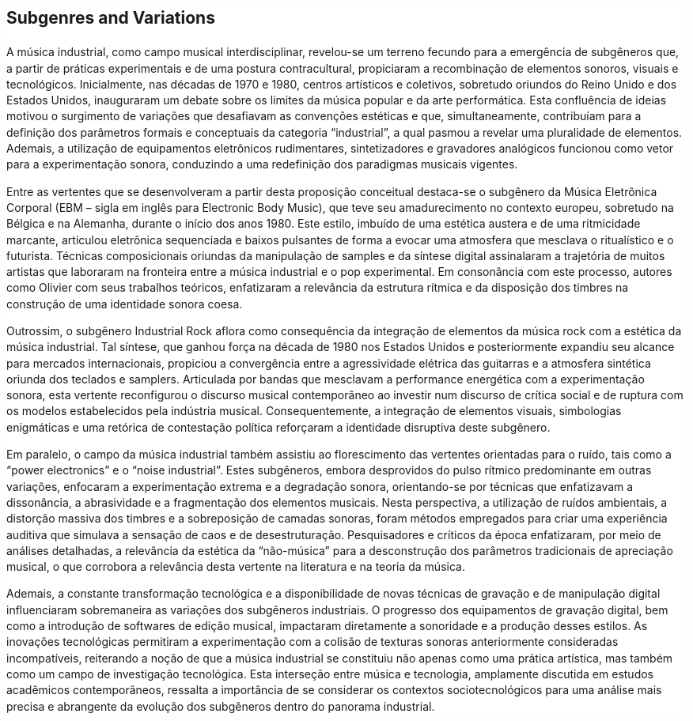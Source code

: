 ## Subgenres and Variations

A música industrial, como campo musical interdisciplinar, revelou-se um terreno fecundo para a
emergência de subgêneros que, a partir de práticas experimentais e de uma postura contracultural,
propiciaram a recombinação de elementos sonoros, visuais e tecnológicos. Inicialmente, nas décadas
de 1970 e 1980, centros artísticos e coletivos, sobretudo oriundos do Reino Unido e dos Estados
Unidos, inauguraram um debate sobre os limites da música popular e da arte performática. Esta
confluência de ideias motivou o surgimento de variações que desafiavam as convenções estéticas e
que, simultaneamente, contribuíam para a definição dos parâmetros formais e conceptuais da categoria
“industrial”, a qual pasmou a revelar uma pluralidade de elementos. Ademais, a utilização de
equipamentos eletrônicos rudimentares, sintetizadores e gravadores analógicos funcionou como vetor
para a experimentação sonora, conduzindo a uma redefinição dos paradigmas musicais vigentes.

Entre as vertentes que se desenvolveram a partir desta proposição conceitual destaca-se o subgênero
da Música Eletrônica Corporal (EBM – sigla em inglês para Electronic Body Music), que teve seu
amadurecimento no contexto europeu, sobretudo na Bélgica e na Alemanha, durante o início dos
anos 1980. Este estilo, imbuído de uma estética austera e de uma ritmicidade marcante, articulou
eletrônica sequenciada e baixos pulsantes de forma a evocar uma atmosfera que mesclava o
ritualístico e o futurista. Técnicas composicionais oriundas da manipulação de samples e da síntese
digital assinalaram a trajetória de muitos artistas que laboraram na fronteira entre a música
industrial e o pop experimental. Em consonância com este processo, autores como Olivier com seus
trabalhos teóricos, enfatizaram a relevância da estrutura rítmica e da disposição dos timbres na
construção de uma identidade sonora coesa.

Outrossim, o subgênero Industrial Rock aflora como consequência da integração de elementos da música
rock com a estética da música industrial. Tal síntese, que ganhou força na década de 1980 nos
Estados Unidos e posteriormente expandiu seu alcance para mercados internacionais, propiciou a
convergência entre a agressividade elétrica das guitarras e a atmosfera sintética oriunda dos
teclados e samplers. Articulada por bandas que mesclavam a performance energética com a
experimentação sonora, esta vertente reconfigurou o discurso musical contemporâneo ao investir num
discurso de crítica social e de ruptura com os modelos estabelecidos pela indústria musical.
Consequentemente, a integração de elementos visuais, simbologias enigmáticas e uma retórica de
contestação política reforçaram a identidade disruptiva deste subgênero.

Em paralelo, o campo da música industrial também assistiu ao florescimento das vertentes orientadas
para o ruído, tais como a “power electronics” e o “noise industrial”. Estes subgêneros, embora
desprovidos do pulso rítmico predominante em outras variações, enfocaram a experimentação extrema e
a degradação sonora, orientando-se por técnicas que enfatizavam a dissonância, a abrasividade e a
fragmentação dos elementos musicais. Nesta perspectiva, a utilização de ruídos ambientais, a
distorção massiva dos timbres e a sobreposição de camadas sonoras, foram métodos empregados para
criar uma experiência auditiva que simulava a sensação de caos e de desestruturação. Pesquisadores e
críticos da época enfatizaram, por meio de análises detalhadas, a relevância da estética da
“não-música” para a desconstrução dos parâmetros tradicionais de apreciação musical, o que corrobora
a relevância desta vertente na literatura e na teoria da música.

Ademais, a constante transformação tecnológica e a disponibilidade de novas técnicas de gravação e
de manipulação digital influenciaram sobremaneira as variações dos subgêneros industriais. O
progresso dos equipamentos de gravação digital, bem como a introdução de softwares de edição
musical, impactaram diretamente a sonoridade e a produção desses estilos. As inovações tecnológicas
permitiram a experimentação com a colisão de texturas sonoras anteriormente consideradas
incompatíveis, reiterando a noção de que a música industrial se constituiu não apenas como uma
prática artística, mas também como um campo de investigação tecnológica. Esta interseção entre
música e tecnologia, amplamente discutida em estudos acadêmicos contemporâneos, ressalta a
importância de se considerar os contextos sociotecnológicos para uma análise mais precisa e
abrangente da evolução dos subgêneros dentro do panorama industrial.
